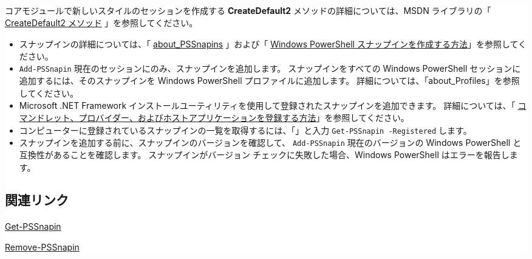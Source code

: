   コアモジュールで新しいスタイルのセッションを作成する **CreateDefault2** メソッドの詳細については、MSDN ライブラリの「 [CreateDefault2 メソッド](https://msdn.microsoft.com/library/system.management.automation.runspaces.initialsessionstate.createdefault2) 」を参照してください。

* スナップインの詳細については、「 [about_PSSnapins](About/about_PSSnapins.md) 」および「 [Windows PowerShell スナップインを作成する方法](/powershell/scripting/developer/cmdlet/how-to-create-a-windows-powershell-snap-in)」を参照してください。
* `Add-PSSnapin` 現在のセッションにのみ、スナップインを追加します。 スナップインをすべての Windows PowerShell セッションに追加するには、そのスナップインを Windows PowerShell プロファイルに追加します。 詳細については、「about_Profiles」を参照してください。
* Microsoft .NET Framework インストールユーティリティを使用して登録されたスナップインを追加できます。 詳細については、「 [コマンドレット、プロバイダー、およびホストアプリケーションを登録する方法](/previous-versions//ms714644(v=vs.85))」を参照してください。
* コンピューターに登録されているスナップインの一覧を取得するには、「」と入力 `Get-PSSnapin -Registered` します。
* スナップインを追加する前に、スナップインのバージョンを確認して、 `Add-PSSnapin` 現在のバージョンの Windows PowerShell と互換性があることを確認します。 スナップインがバージョン チェックに失敗した場合、Windows PowerShell はエラーを報告します。

## 関連リンク

[Get-PSSnapin](Get-PSSnapin.md)

[Remove-PSSnapin](Remove-PSSnapin.md)
